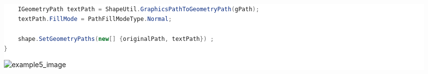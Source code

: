``` csharp
    IGeometryPath textPath = ShapeUtil.GraphicsPathToGeometryPath(gPath);
    textPath.FillMode = PathFillModeType.Normal;

    shape.SetGeometryPaths(new[] {originalPath, textPath}) ;
}
```
![example5_image](custom_shape_5.png)